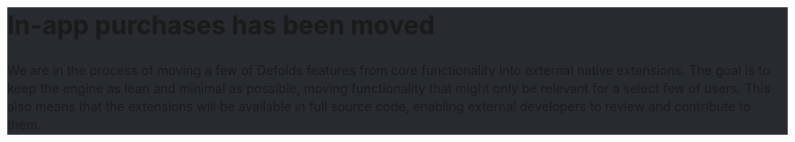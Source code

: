 <style type="text/css">
    body {
        background-color: #272b30;
    }
    #add_dependency {
        background-color: #232529;
        color: #8f9296;
        display: inline-block;
        cursor: pointer;
        padding: 6px 12px;
        text-decoration: none;
    }
    #add_dependency:hover {
        background-color: #45474b;
        border-radius: 4px;
    }
    .isDisabled {
      cursor: not-allowed !important;
      opacity: 0.5;
    }
    .isDisabled:hover {
      background-color: #232529 !important;
    }
    #checkmark {
        display: none;
        color: #6cff00;
    }
    .showCheckmark {
        display: inline-block !important;
    }
</style>
<script type="text/javascript">
    function showCheckmark(event)
    {
        var add_dependency_elem = document.getElementById('add_dependency');
        var checkmark_elem = document.getElementById('checkmark');

        add_dependency_elem.className = "isDisabled";
        add_dependency_elem.innerText = "Library added";
        // checkmark_elem.style = "display: inline-block";
        checkmark_elem.className = "showCheckmark";
    }
</script>
# In-app purchases has been moved

We are in the process of moving a few of Defolds features from core
functionality into external native extensions. The goal is to keep the engine
as lean and minimal as possible, moving functionality that might only be
relevant for a select few of users. This also means that the extensions will be
available in full source code, enabling external developers to review and
contribute to them.
